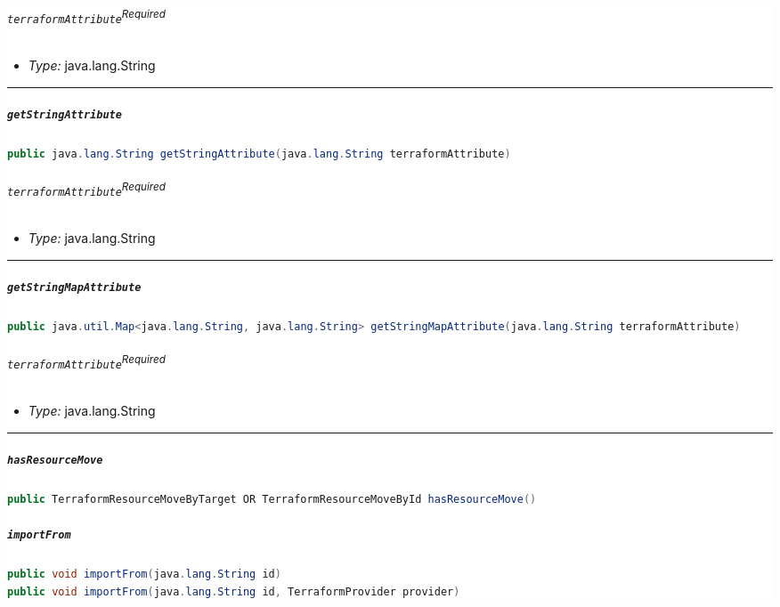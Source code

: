 ###### `terraformAttribute`<sup>Required</sup> <a name="terraformAttribute" id="@cdktf/provider-tfe.terraformVersion.TerraformVersion.getNumberMapAttribute.parameter.terraformAttribute"></a>

- *Type:* java.lang.String

---

##### `getStringAttribute` <a name="getStringAttribute" id="@cdktf/provider-tfe.terraformVersion.TerraformVersion.getStringAttribute"></a>

```java
public java.lang.String getStringAttribute(java.lang.String terraformAttribute)
```

###### `terraformAttribute`<sup>Required</sup> <a name="terraformAttribute" id="@cdktf/provider-tfe.terraformVersion.TerraformVersion.getStringAttribute.parameter.terraformAttribute"></a>

- *Type:* java.lang.String

---

##### `getStringMapAttribute` <a name="getStringMapAttribute" id="@cdktf/provider-tfe.terraformVersion.TerraformVersion.getStringMapAttribute"></a>

```java
public java.util.Map<java.lang.String, java.lang.String> getStringMapAttribute(java.lang.String terraformAttribute)
```

###### `terraformAttribute`<sup>Required</sup> <a name="terraformAttribute" id="@cdktf/provider-tfe.terraformVersion.TerraformVersion.getStringMapAttribute.parameter.terraformAttribute"></a>

- *Type:* java.lang.String

---

##### `hasResourceMove` <a name="hasResourceMove" id="@cdktf/provider-tfe.terraformVersion.TerraformVersion.hasResourceMove"></a>

```java
public TerraformResourceMoveByTarget OR TerraformResourceMoveById hasResourceMove()
```

##### `importFrom` <a name="importFrom" id="@cdktf/provider-tfe.terraformVersion.TerraformVersion.importFrom"></a>

```java
public void importFrom(java.lang.String id)
public void importFrom(java.lang.String id, TerraformProvider provider)
```
